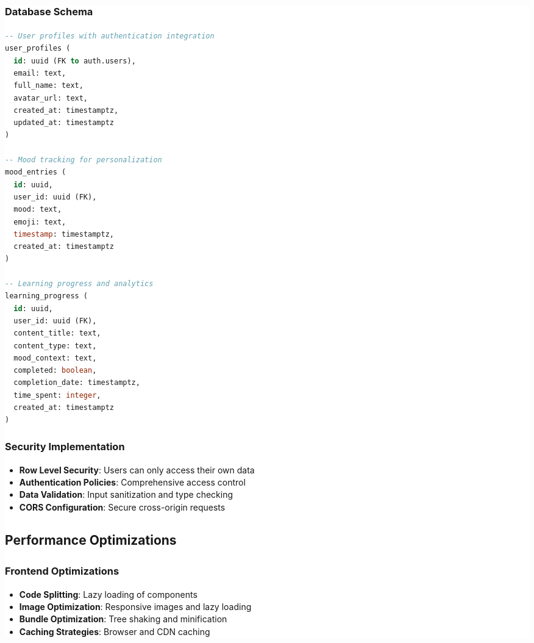 ### Database Schema
```sql
-- User profiles with authentication integration
user_profiles (
  id: uuid (FK to auth.users),
  email: text,
  full_name: text,
  avatar_url: text,
  created_at: timestamptz,
  updated_at: timestamptz
)

-- Mood tracking for personalization
mood_entries (
  id: uuid,
  user_id: uuid (FK),
  mood: text,
  emoji: text,
  timestamp: timestamptz,
  created_at: timestamptz
)

-- Learning progress and analytics
learning_progress (
  id: uuid,
  user_id: uuid (FK),
  content_title: text,
  content_type: text,
  mood_context: text,
  completed: boolean,
  completion_date: timestamptz,
  time_spent: integer,
  created_at: timestamptz
)
```

### Security Implementation
- **Row Level Security**: Users can only access their own data
- **Authentication Policies**: Comprehensive access control
- **Data Validation**: Input sanitization and type checking
- **CORS Configuration**: Secure cross-origin requests

## Performance Optimizations

### Frontend Optimizations
- **Code Splitting**: Lazy loading of components
- **Image Optimization**: Responsive images and lazy loading
- **Bundle Optimization**: Tree shaking and minification
- **Caching Strategies**: Browser and CDN caching
